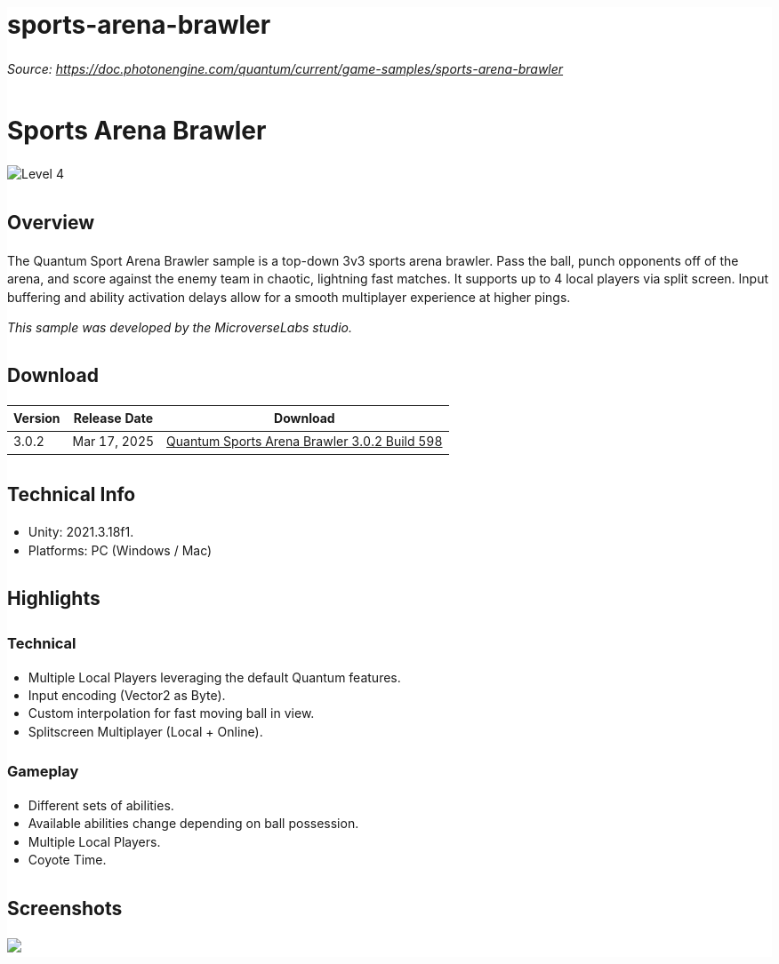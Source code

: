 # sports-arena-brawler

_Source: https://doc.photonengine.com/quantum/current/game-samples/sports-arena-brawler_

# Sports Arena Brawler

![Level 4](/v2/img/docs/levels/level03-intermediate_1.5x.png)

## Overview

The Quantum Sport Arena Brawler sample is a top-down 3v3 sports arena brawler. Pass the ball, punch opponents off of the arena, and score against the enemy team in chaotic, lightning fast matches. It supports up to 4 local players via split screen. Input buffering and ability activation delays allow for a smooth multiplayer experience at higher pings.

_This sample was developed by the MicroverseLabs studio._

## Download

| Version | Release Date | Download |
| --- | --- | --- |
| 3.0.2 | Mar 17, 2025 | [Quantum Sports Arena Brawler 3.0.2 Build 598](https://dashboard.photonengine.com/download/quantum/quantum-sports-arena-brawler-3.0.2.zip) |

## Technical Info

- Unity: 2021.3.18f1.
- Platforms: PC (Windows / Mac)

## Highlights

### Technical

- Multiple Local Players leveraging the default Quantum features.
- Input encoding (Vector2 as Byte).
- Custom interpolation for fast moving ball in view.
- Splitscreen Multiplayer (Local + Online).

### Gameplay

- Different sets of abilities.
- Available abilities change depending on ball possession.
- Multiple Local Players.
- Coyote Time.

## Screenshots

![](/docs/img/quantum/v2/game-samples/qball/punch.jpg)
